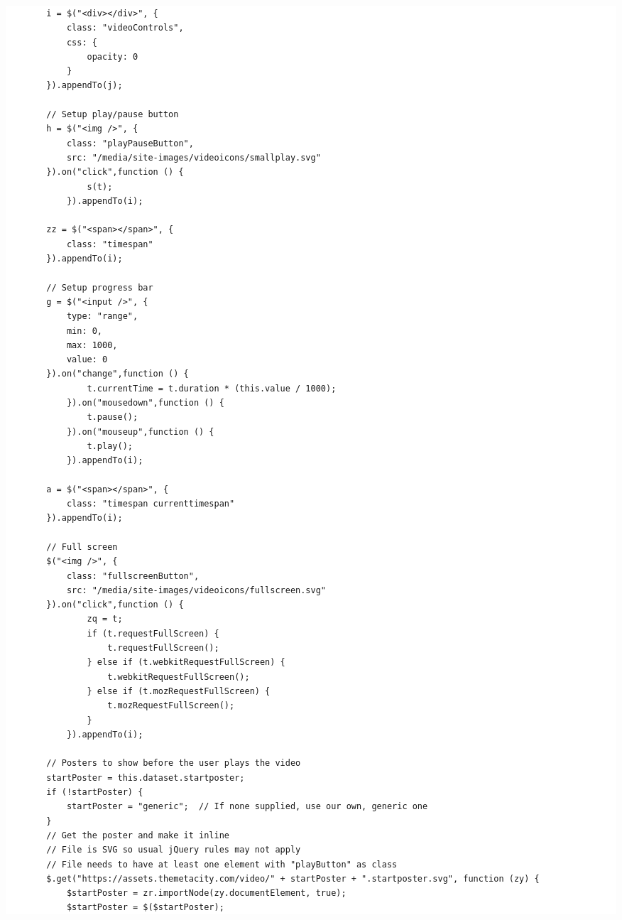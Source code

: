             i = $("<div></div>", {
                class: "videoControls",
                css: {
                    opacity: 0
                }
            }).appendTo(j);

            // Setup play/pause button
            h = $("<img />", {
                class: "playPauseButton",
                src: "/media/site-images/videoicons/smallplay.svg"
            }).on("click",function () {
                    s(t);
                }).appendTo(i);

            zz = $("<span></span>", {
                class: "timespan"
            }).appendTo(i);

            // Setup progress bar
            g = $("<input />", {
                type: "range",
                min: 0,
                max: 1000,
                value: 0
            }).on("change",function () {
                    t.currentTime = t.duration * (this.value / 1000);
                }).on("mousedown",function () {
                    t.pause();
                }).on("mouseup",function () {
                    t.play();
                }).appendTo(i);

            a = $("<span></span>", {
                class: "timespan currenttimespan"
            }).appendTo(i);

            // Full screen
            $("<img />", {
                class: "fullscreenButton",
                src: "/media/site-images/videoicons/fullscreen.svg"
            }).on("click",function () {
                    zq = t;
                    if (t.requestFullScreen) {
                        t.requestFullScreen();
                    } else if (t.webkitRequestFullScreen) {
                        t.webkitRequestFullScreen();
                    } else if (t.mozRequestFullScreen) {
                        t.mozRequestFullScreen();
                    }
                }).appendTo(i);

            // Posters to show before the user plays the video
            startPoster = this.dataset.startposter;
            if (!startPoster) {
                startPoster = "generic";  // If none supplied, use our own, generic one
            }
            // Get the poster and make it inline
            // File is SVG so usual jQuery rules may not apply
            // File needs to have at least one element with "playButton" as class
            $.get("https://assets.themetacity.com/video/" + startPoster + ".startposter.svg", function (zy) {
                $startPoster = zr.importNode(zy.documentElement, true);
                $startPoster = $($startPoster);
